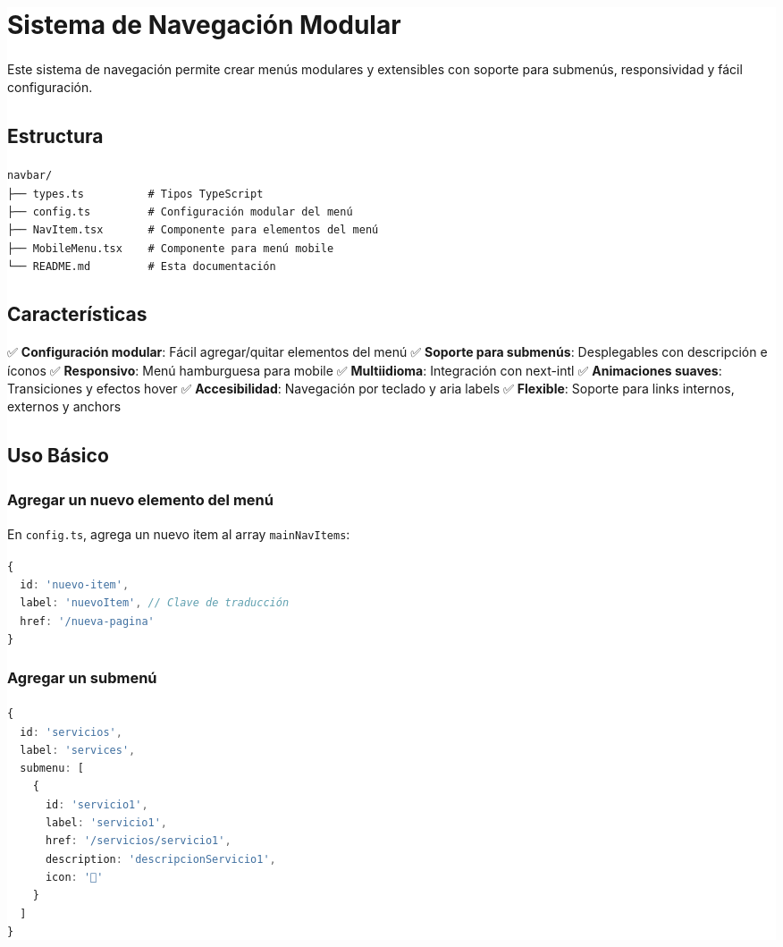 # Sistema de Navegación Modular

Este sistema de navegación permite crear menús modulares y extensibles con soporte para submenús, responsividad y fácil configuración.

## Estructura

```
navbar/
├── types.ts          # Tipos TypeScript
├── config.ts         # Configuración modular del menú
├── NavItem.tsx       # Componente para elementos del menú
├── MobileMenu.tsx    # Componente para menú mobile
└── README.md         # Esta documentación
```

## Características

✅ **Configuración modular**: Fácil agregar/quitar elementos del menú
✅ **Soporte para submenús**: Desplegables con descripción e íconos
✅ **Responsivo**: Menú hamburguesa para mobile
✅ **Multiidioma**: Integración con next-intl
✅ **Animaciones suaves**: Transiciones y efectos hover
✅ **Accesibilidad**: Navegación por teclado y aria labels
✅ **Flexible**: Soporte para links internos, externos y anchors

## Uso Básico

### Agregar un nuevo elemento del menú

En `config.ts`, agrega un nuevo item al array `mainNavItems`:

```typescript
{
  id: 'nuevo-item',
  label: 'nuevoItem', // Clave de traducción
  href: '/nueva-pagina'
}
```

### Agregar un submenú

```typescript
{
  id: 'servicios',
  label: 'services',
  submenu: [
    {
      id: 'servicio1',
      label: 'servicio1',
      href: '/servicios/servicio1',
      description: 'descripcionServicio1',
      icon: '🚀'
    }
  ]
}
```
